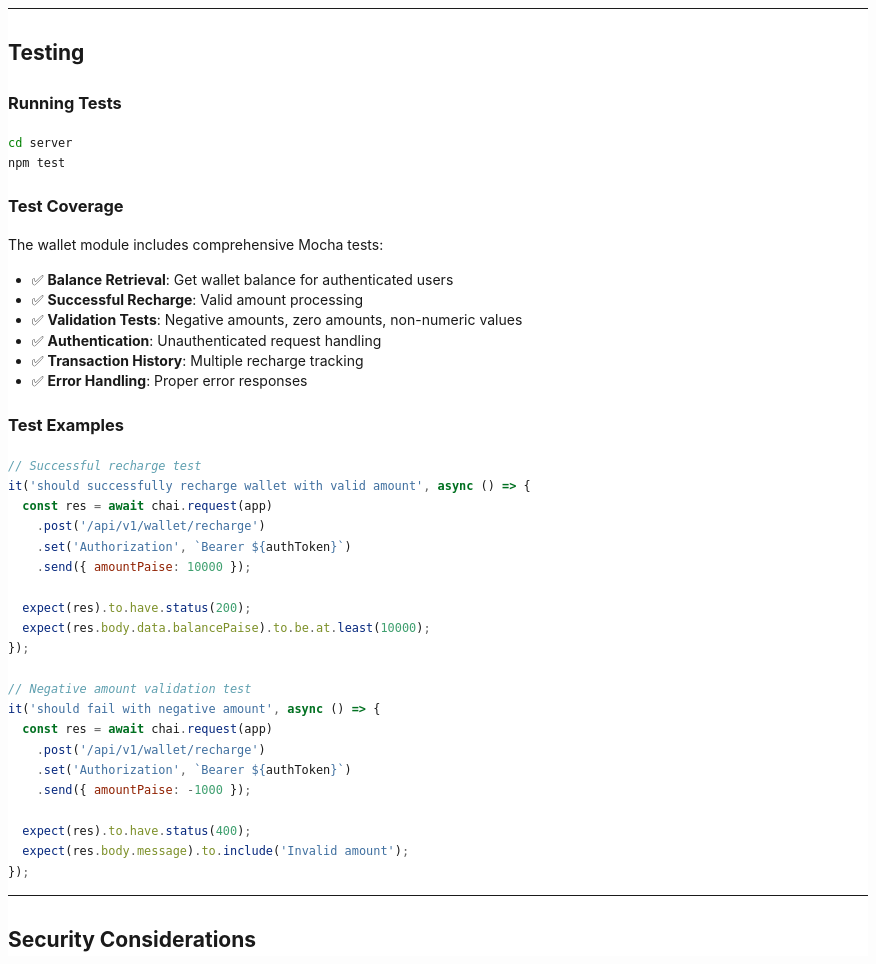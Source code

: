 ```javascript
```

---

## Testing

### Running Tests

```bash
cd server
npm test
```

### Test Coverage

The wallet module includes comprehensive Mocha tests:

- ✅ **Balance Retrieval**: Get wallet balance for authenticated users
- ✅ **Successful Recharge**: Valid amount processing
- ✅ **Validation Tests**: Negative amounts, zero amounts, non-numeric values
- ✅ **Authentication**: Unauthenticated request handling
- ✅ **Transaction History**: Multiple recharge tracking
- ✅ **Error Handling**: Proper error responses

### Test Examples

```javascript
// Successful recharge test
it('should successfully recharge wallet with valid amount', async () => {
  const res = await chai.request(app)
    .post('/api/v1/wallet/recharge')
    .set('Authorization', `Bearer ${authToken}`)
    .send({ amountPaise: 10000 });

  expect(res).to.have.status(200);
  expect(res.body.data.balancePaise).to.be.at.least(10000);
});

// Negative amount validation test
it('should fail with negative amount', async () => {
  const res = await chai.request(app)
    .post('/api/v1/wallet/recharge')
    .set('Authorization', `Bearer ${authToken}`)
    .send({ amountPaise: -1000 });

  expect(res).to.have.status(400);
  expect(res.body.message).to.include('Invalid amount');
});
```

---

## Security Considerations
